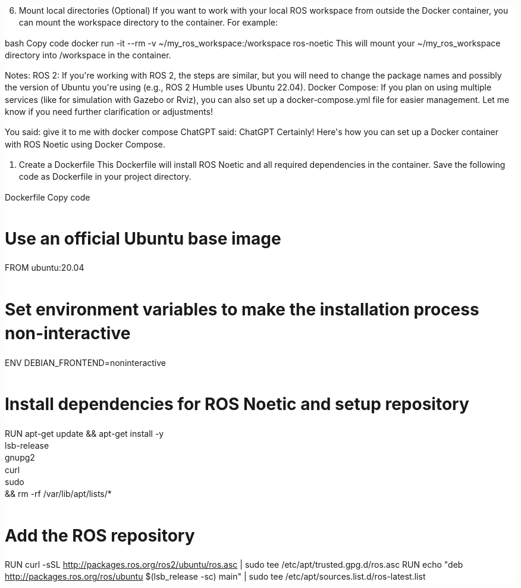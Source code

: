 6. Mount local directories (Optional)
If you want to work with your local ROS workspace from outside the Docker container, you can mount the workspace directory to the container. For example:

bash
Copy code
docker run -it --rm -v ~/my_ros_workspace:/workspace ros-noetic
This will mount your ~/my_ros_workspace directory into /workspace in the container.

Notes:
ROS 2: If you're working with ROS 2, the steps are similar, but you will need to change the package names and possibly the version of Ubuntu you're using (e.g., ROS 2 Humble uses Ubuntu 22.04).
Docker Compose: If you plan on using multiple services (like for simulation with Gazebo or Rviz), you can also set up a docker-compose.yml file for easier management.
Let me know if you need further clarification or adjustments!


You said:
give it to me with docker compose
ChatGPT said:
ChatGPT
Certainly! Here's how you can set up a Docker container with ROS Noetic using Docker Compose.

1. Create a Dockerfile
This Dockerfile will install ROS Noetic and all required dependencies in the container. Save the following code as Dockerfile in your project directory.

Dockerfile
Copy code
# Use an official Ubuntu base image
FROM ubuntu:20.04

# Set environment variables to make the installation process non-interactive
ENV DEBIAN_FRONTEND=noninteractive

# Install dependencies for ROS Noetic and setup repository
RUN apt-get update && apt-get install -y \
    lsb-release \
    gnupg2 \
    curl \
    sudo \
    && rm -rf /var/lib/apt/lists/*

# Add the ROS repository
RUN curl -sSL http://packages.ros.org/ros2/ubuntu/ros.asc | sudo tee /etc/apt/trusted.gpg.d/ros.asc
RUN echo "deb http://packages.ros.org/ros/ubuntu $(lsb_release -sc) main" | sudo tee /etc/apt/sources.list.d/ros-latest.list
